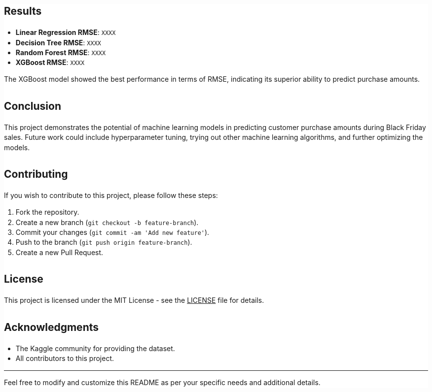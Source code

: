 ## Results

- **Linear Regression RMSE**: `XXXX`
- **Decision Tree RMSE**: `XXXX`
- **Random Forest RMSE**: `XXXX`
- **XGBoost RMSE**: `XXXX`

The XGBoost model showed the best performance in terms of RMSE, indicating its superior ability to predict purchase amounts.

## Conclusion

This project demonstrates the potential of machine learning models in predicting customer purchase amounts during Black Friday sales. Future work could include hyperparameter tuning, trying out other machine learning algorithms, and further optimizing the models.

## Contributing

If you wish to contribute to this project, please follow these steps:

1. Fork the repository.
2. Create a new branch (`git checkout -b feature-branch`).
3. Commit your changes (`git commit -am 'Add new feature'`).
4. Push to the branch (`git push origin feature-branch`).
5. Create a new Pull Request.

## License

This project is licensed under the MIT License - see the [LICENSE](LICENSE) file for details.

## Acknowledgments

- The Kaggle community for providing the dataset.
- All contributors to this project.

---

Feel free to modify and customize this README as per your specific needs and additional details.